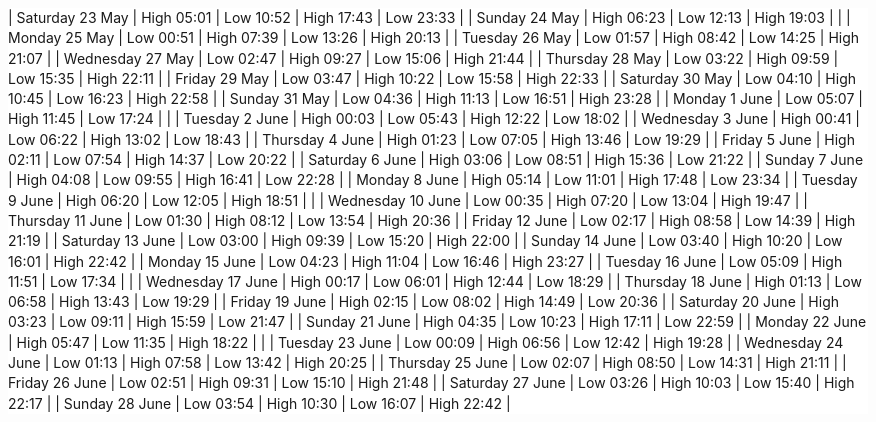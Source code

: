 | Saturday 23 May | High 05:01 | Low 10:52 | High 17:43 | Low 23:33 | 
| Sunday 24 May | High 06:23 | Low 12:13 | High 19:03 |  | 
| Monday 25 May | Low 00:51 | High 07:39 | Low 13:26 | High 20:13 | 
| Tuesday 26 May | Low 01:57 | High 08:42 | Low 14:25 | High 21:07 | 
| Wednesday 27 May | Low 02:47 | High 09:27 | Low 15:06 | High 21:44 | 
| Thursday 28 May | Low 03:22 | High 09:59 | Low 15:35 | High 22:11 | 
| Friday 29 May | Low 03:47 | High 10:22 | Low 15:58 | High 22:33 | 
| Saturday 30 May | Low 04:10 | High 10:45 | Low 16:23 | High 22:58 | 
| Sunday 31 May | Low 04:36 | High 11:13 | Low 16:51 | High 23:28 | 
| Monday 1 June | Low 05:07 | High 11:45 | Low 17:24 |  | 
| Tuesday 2 June | High 00:03 | Low 05:43 | High 12:22 | Low 18:02 | 
| Wednesday 3 June | High 00:41 | Low 06:22 | High 13:02 | Low 18:43 | 
| Thursday 4 June | High 01:23 | Low 07:05 | High 13:46 | Low 19:29 | 
| Friday 5 June | High 02:11 | Low 07:54 | High 14:37 | Low 20:22 | 
| Saturday 6 June | High 03:06 | Low 08:51 | High 15:36 | Low 21:22 | 
| Sunday 7 June | High 04:08 | Low 09:55 | High 16:41 | Low 22:28 | 
| Monday 8 June | High 05:14 | Low 11:01 | High 17:48 | Low 23:34 | 
| Tuesday 9 June | High 06:20 | Low 12:05 | High 18:51 |  | 
| Wednesday 10 June | Low 00:35 | High 07:20 | Low 13:04 | High 19:47 | 
| Thursday 11 June | Low 01:30 | High 08:12 | Low 13:54 | High 20:36 | 
| Friday 12 June | Low 02:17 | High 08:58 | Low 14:39 | High 21:19 | 
| Saturday 13 June | Low 03:00 | High 09:39 | Low 15:20 | High 22:00 | 
| Sunday 14 June | Low 03:40 | High 10:20 | Low 16:01 | High 22:42 | 
| Monday 15 June | Low 04:23 | High 11:04 | Low 16:46 | High 23:27 | 
| Tuesday 16 June | Low 05:09 | High 11:51 | Low 17:34 |  | 
| Wednesday 17 June | High 00:17 | Low 06:01 | High 12:44 | Low 18:29 | 
| Thursday 18 June | High 01:13 | Low 06:58 | High 13:43 | Low 19:29 | 
| Friday 19 June | High 02:15 | Low 08:02 | High 14:49 | Low 20:36 | 
| Saturday 20 June | High 03:23 | Low 09:11 | High 15:59 | Low 21:47 | 
| Sunday 21 June | High 04:35 | Low 10:23 | High 17:11 | Low 22:59 | 
| Monday 22 June | High 05:47 | Low 11:35 | High 18:22 |  | 
| Tuesday 23 June | Low 00:09 | High 06:56 | Low 12:42 | High 19:28 | 
| Wednesday 24 June | Low 01:13 | High 07:58 | Low 13:42 | High 20:25 | 
| Thursday 25 June | Low 02:07 | High 08:50 | Low 14:31 | High 21:11 | 
| Friday 26 June | Low 02:51 | High 09:31 | Low 15:10 | High 21:48 | 
| Saturday 27 June | Low 03:26 | High 10:03 | Low 15:40 | High 22:17 | 
| Sunday 28 June | Low 03:54 | High 10:30 | Low 16:07 | High 22:42 | 